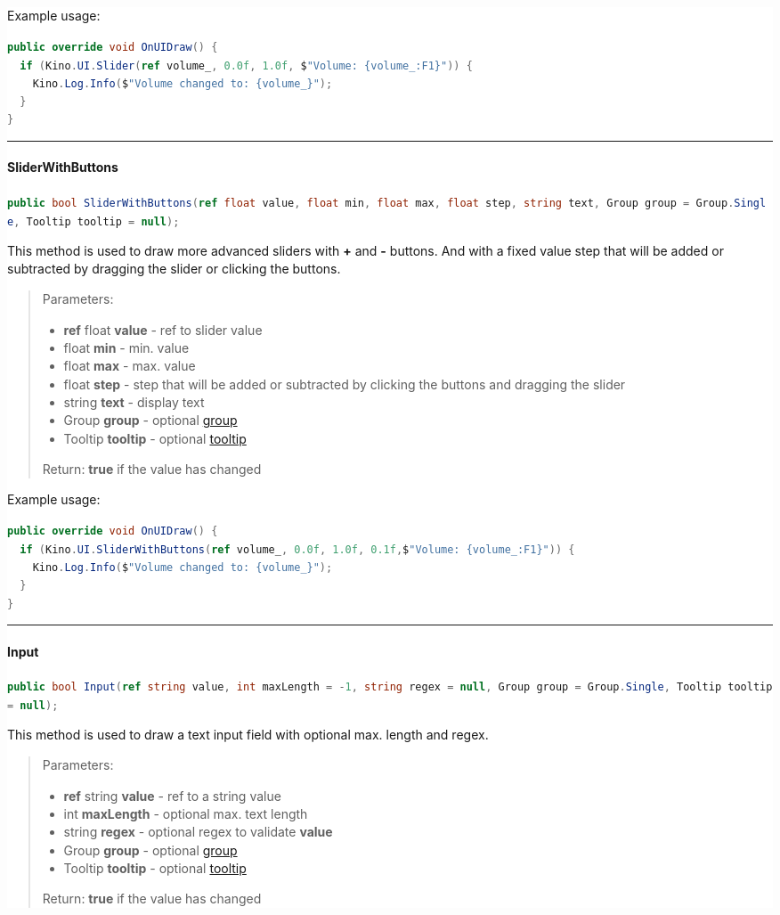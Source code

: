 Example usage:

```c#
public override void OnUIDraw() {
  if (Kino.UI.Slider(ref volume_, 0.0f, 1.0f, $"Volume: {volume_:F1}")) {
    Kino.Log.Info($"Volume changed to: {volume_}");
  }
}
```

---

#### SliderWithButtons

```c#
public bool SliderWithButtons(ref float value, float min, float max, float step, string text, Group group = Group.Single, Tooltip tooltip = null);
```

This method is used to draw more advanced sliders with **+** and **-** buttons. And with a fixed value step that will be added or subtracted by dragging the slider or clicking the buttons.

> Parameters:
> * **ref** float **value** - ref to slider value
> * float **min** - min. value
> * float **max** - max. value
> * float **step** - step that will be added or subtracted by clicking the buttons and dragging the slider
> * string **text** - display text
> * Group **group** - optional [group](ui.md#group-enum)
> * Tooltip **tooltip** - optional [tooltip](ui.md#tooltip-class)
>
> Return: **true** if the value has changed

Example usage:

```c#
public override void OnUIDraw() {
  if (Kino.UI.SliderWithButtons(ref volume_, 0.0f, 1.0f, 0.1f,$"Volume: {volume_:F1}")) {
    Kino.Log.Info($"Volume changed to: {volume_}");
  }
}
```

---

#### Input

```c#
public bool Input(ref string value, int maxLength = -1, string regex = null, Group group = Group.Single, Tooltip tooltip = null);
```

This method is used to draw a text input field with optional max. length and regex.

> Parameters:
> * **ref** string **value** - ref to a string value
> * int **maxLength** - optional max. text length
> * string **regex** - optional regex to validate **value**
> * Group **group** - optional [group](ui.md#group-enum)
> * Tooltip **tooltip** - optional [tooltip](ui.md#tooltip-class)
>
> Return: **true** if the value has changed
